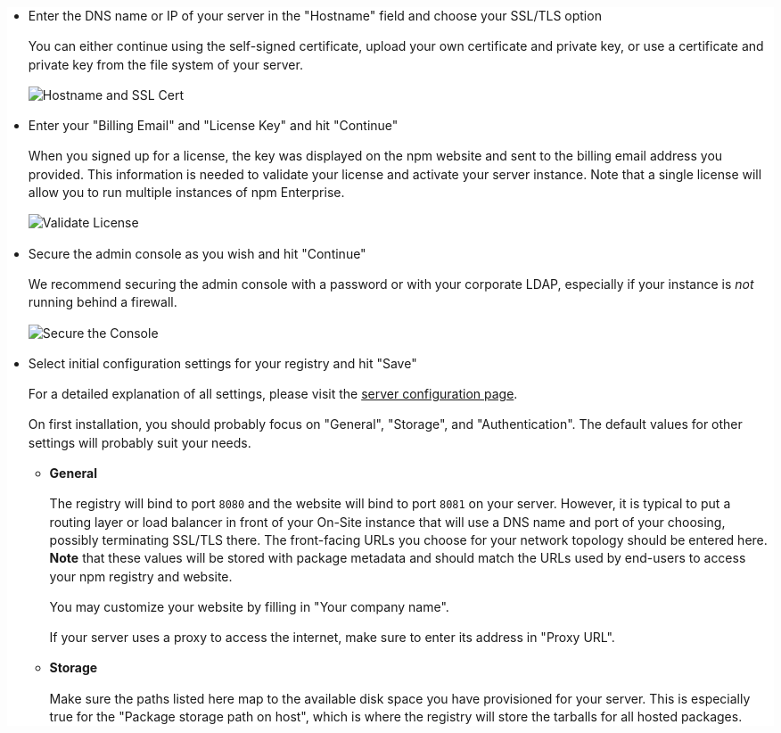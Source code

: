 - Enter the DNS name or IP of your server in the "Hostname" field and choose
  your SSL/TLS option

    You can either continue using the self-signed certificate, upload your own
    certificate and private key, or use a certificate and private key from the
    file system of your server.

    ![Hostname and SSL Cert](/images/npmo-install1.png)

- Enter your "Billing Email" and "License Key" and hit "Continue"

    When you signed up for a license, the key was displayed on the npm website
    and sent to the billing email address you provided. This information is
    needed to validate your license and activate your server instance. Note that
    a single license will allow you to run multiple instances of npm Enterprise.

    ![Validate License](/images/npmo-install2.png)

- Secure the admin console as you wish and hit "Continue"

    We recommend securing the admin console with a password or with your
    corporate LDAP, especially if your instance is *not* running behind a
    firewall.

    ![Secure the Console](/images/npmo-install3.png)

- Select initial configuration settings for your registry and hit "Save"

    For a detailed explanation of all settings, please visit the
    [server configuration page](/enterprise/server-configuration).

    On first installation, you should probably focus on "General", "Storage",
    and "Authentication". The default values for other settings will probably
    suit your needs.

    - **General**

        The registry will bind to port `8080` and the website will bind to port
        `8081` on your server. However, it is typical to put a routing layer or
        load balancer in front of your On-Site instance that will use a DNS name
        and port of your choosing, possibly terminating SSL/TLS there. The
        front-facing URLs you choose for your network topology should be entered
        here. **Note** that these values will be stored with package metadata
        and should match the URLs used by end-users to access your npm registry
        and website.

        You may customize your website by filling in "Your company name".

        If your server uses a proxy to access the internet, make sure to enter
        its address in "Proxy URL".

    - **Storage**

        Make sure the paths listed here map to the available disk space you have
        provisioned for your server. This is especially true for the "Package
        storage path on host", which is where the registry will store the
        tarballs for all hosted packages.
